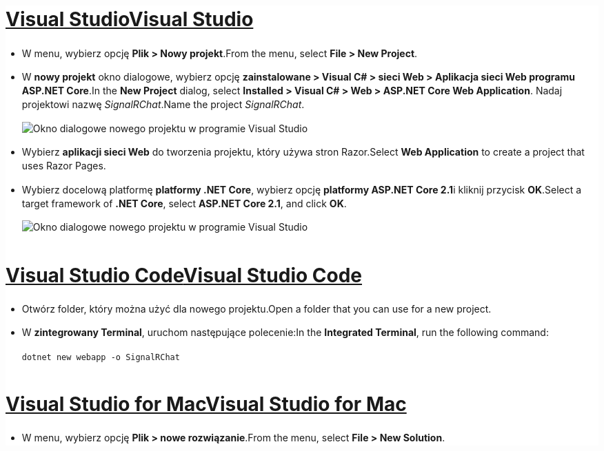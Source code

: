 # <a name="visual-studiotabvisual-studio"></a>[<span data-ttu-id="affc0-125">Visual Studio</span><span class="sxs-lookup"><span data-stu-id="affc0-125">Visual Studio</span></span>](#tab/visual-studio/)

* <span data-ttu-id="affc0-126">W menu, wybierz opcję **Plik > Nowy projekt**.</span><span class="sxs-lookup"><span data-stu-id="affc0-126">From the menu, select **File > New Project**.</span></span>

* <span data-ttu-id="affc0-127">W **nowy projekt** okno dialogowe, wybierz opcję **zainstalowane > Visual C# > sieci Web > Aplikacja sieci Web programu ASP.NET Core**.</span><span class="sxs-lookup"><span data-stu-id="affc0-127">In the **New Project** dialog, select **Installed > Visual C# > Web > ASP.NET Core Web Application**.</span></span> <span data-ttu-id="affc0-128">Nadaj projektowi nazwę *SignalRChat*.</span><span class="sxs-lookup"><span data-stu-id="affc0-128">Name the project *SignalRChat*.</span></span>

  ![Okno dialogowe nowego projektu w programie Visual Studio](signalr/_static/signalr-new-project-dialog.png)

* <span data-ttu-id="affc0-130">Wybierz **aplikacji sieci Web** do tworzenia projektu, który używa stron Razor.</span><span class="sxs-lookup"><span data-stu-id="affc0-130">Select **Web Application** to create a project that uses Razor Pages.</span></span>

* <span data-ttu-id="affc0-131">Wybierz docelową platformę **platformy .NET Core**, wybierz opcję **platformy ASP.NET Core 2.1**i kliknij przycisk **OK**.</span><span class="sxs-lookup"><span data-stu-id="affc0-131">Select a target framework of **.NET Core**, select **ASP.NET Core 2.1**, and click **OK**.</span></span>

  ![Okno dialogowe nowego projektu w programie Visual Studio](signalr/_static/signalr-new-project-choose-type.png)

# <a name="visual-studio-codetabvisual-studio-code"></a>[<span data-ttu-id="affc0-133">Visual Studio Code</span><span class="sxs-lookup"><span data-stu-id="affc0-133">Visual Studio Code</span></span>](#tab/visual-studio-code/)

* <span data-ttu-id="affc0-134">Otwórz folder, który można użyć dla nowego projektu.</span><span class="sxs-lookup"><span data-stu-id="affc0-134">Open a folder that you can use for a new project.</span></span>

* <span data-ttu-id="affc0-135">W **zintegrowany Terminal**, uruchom następujące polecenie:</span><span class="sxs-lookup"><span data-stu-id="affc0-135">In the **Integrated Terminal**, run the following command:</span></span>

   ```console
   dotnet new webapp -o SignalRChat
   ```

# <a name="visual-studio-for-mactabvisual-studio-mac"></a>[<span data-ttu-id="affc0-136">Visual Studio for Mac</span><span class="sxs-lookup"><span data-stu-id="affc0-136">Visual Studio for Mac</span></span>](#tab/visual-studio-mac)

* <span data-ttu-id="affc0-137">W menu, wybierz opcję **Plik > nowe rozwiązanie**.</span><span class="sxs-lookup"><span data-stu-id="affc0-137">From the menu, select **File > New Solution**.</span></span>

